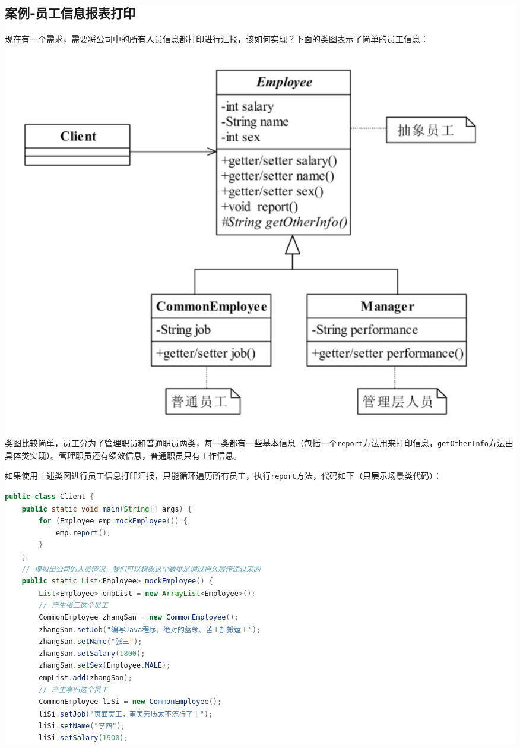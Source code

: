## 案例-员工信息报表打印

现在有一个需求，需要将公司中的所有人员信息都打印进行汇报，该如何实现？下面的类图表示了简单的员工信息：

![员工信息类图](./example_class_diagram.png)

类图比较简单，员工分为了管理职员和普通职员两类，每一类都有一些基本信息（包括一个`report`方法用来打印信息，`getOtherInfo`方法由具体类实现）。管理职员还有绩效信息，普通职员只有工作信息。

如果使用上述类图进行员工信息打印汇报，只能循环遍历所有员工，执行`report`方法，代码如下（只展示场景类代码）：

```java
public class Client {
    public static void main(String[] args) {
        for (Employee emp:mockEmployee()) {
            emp.report();
        }￼
    }￼
    // 模拟出公司的人员情况，我们可以想象这个数据是通过持久层传递过来的￼
    public static List<Employee> mockEmployee() {
        List<Employee> empList = new ArrayList<Employee>();
        // 产生张三这个员工￼
        CommonEmployee zhangSan = new CommonEmployee();
        zhangSan.setJob("编写Java程序，绝对的蓝领、苦工加搬运工");
        zhangSan.setName("张三");
        zhangSan.setSalary(1800);￼
        zhangSan.setSex(Employee.MALE);￼
        empList.add(zhangSan);￼
        // 产生李四这个员工￼
        CommonEmployee liSi = new CommonEmployee();
        liSi.setJob("页面美工，审美素质太不流行了！");
        liSi.setName("李四");￼
        liSi.setSalary(1900);￼
```